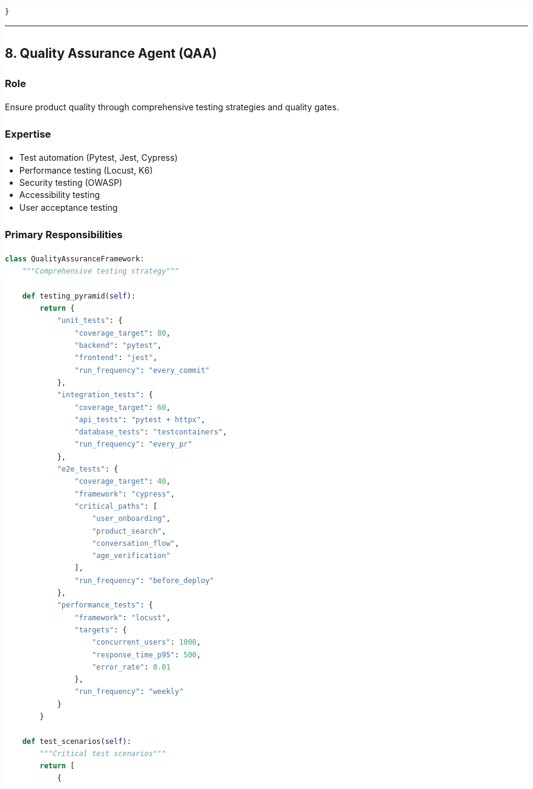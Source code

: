 ```python
}
```

---

## 8. Quality Assurance Agent (QAA)

### Role
Ensure product quality through comprehensive testing strategies and quality gates.

### Expertise
- Test automation (Pytest, Jest, Cypress)
- Performance testing (Locust, K6)
- Security testing (OWASP)
- Accessibility testing
- User acceptance testing

### Primary Responsibilities
```python
class QualityAssuranceFramework:
    """Comprehensive testing strategy"""
    
    def testing_pyramid(self):
        return {
            "unit_tests": {
                "coverage_target": 80,
                "backend": "pytest",
                "frontend": "jest",
                "run_frequency": "every_commit"
            },
            "integration_tests": {
                "coverage_target": 60,
                "api_tests": "pytest + httpx",
                "database_tests": "testcontainers",
                "run_frequency": "every_pr"
            },
            "e2e_tests": {
                "coverage_target": 40,
                "framework": "cypress",
                "critical_paths": [
                    "user_onboarding",
                    "product_search",
                    "conversation_flow",
                    "age_verification"
                ],
                "run_frequency": "before_deploy"
            },
            "performance_tests": {
                "framework": "locust",
                "targets": {
                    "concurrent_users": 1000,
                    "response_time_p95": 500,
                    "error_rate": 0.01
                },
                "run_frequency": "weekly"
            }
        }
    
    def test_scenarios(self):
        """Critical test scenarios"""
        return [
            {
```